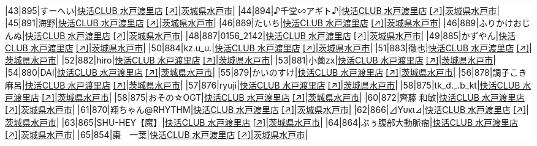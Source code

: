 |43|895|<span class="rank-name-pd">すーへい</span>|<a href="/darts/rank/shops/43251.html">快活CLUB 水戸渡里店</a> <a href="https://vs.phoenixdarts.com/jp/shop/shopDetailInfo/s_43251?s_seq=43251">[↗]</a>|<a href="/darts/rank/茨城県/水戸市">茨城県水戸市</a>|
|44|894|<span class="rank-name-dl">♪千堂∽アギト♪</span>|<a href="/darts/rank/shops/b74cc75bb15d67535f9f3321c1147265.html">快活CLUB 水戸渡里店</a> <a href="https://search.dartslive.com/jp/shop/b74cc75bb15d67535f9f3321c1147265">[↗]</a>|<a href="/darts/rank/茨城県/水戸市">茨城県水戸市</a>|
|45|891|<span class="rank-name-dl">海野</span>|<a href="/darts/rank/shops/b74cc75bb15d67535f9f3321c1147265.html">快活CLUB 水戸渡里店</a> <a href="https://search.dartslive.com/jp/shop/b74cc75bb15d67535f9f3321c1147265">[↗]</a>|<a href="/darts/rank/茨城県/水戸市">茨城県水戸市</a>|
|46|889|<span class="rank-name-pd">たいち</span>|<a href="/darts/rank/shops/43251.html">快活CLUB 水戸渡里店</a> <a href="https://vs.phoenixdarts.com/jp/shop/shopDetailInfo/s_43251?s_seq=43251">[↗]</a>|<a href="/darts/rank/茨城県/水戸市">茨城県水戸市</a>|
|46|889|<span class="rank-name-dl">ふりかけおじんぬ</span>|<a href="/darts/rank/shops/b74cc75bb15d67535f9f3321c1147265.html">快活CLUB 水戸渡里店</a> <a href="https://search.dartslive.com/jp/shop/b74cc75bb15d67535f9f3321c1147265">[↗]</a>|<a href="/darts/rank/茨城県/水戸市">茨城県水戸市</a>|
|48|887|<span class="rank-name-pd">0156_2142</span>|<a href="/darts/rank/shops/43251.html">快活CLUB 水戸渡里店</a> <a href="https://vs.phoenixdarts.com/jp/shop/shopDetailInfo/s_43251?s_seq=43251">[↗]</a>|<a href="/darts/rank/茨城県/水戸市">茨城県水戸市</a>|
|49|885|<span class="rank-name-dl">かずやん</span>|<a href="/darts/rank/shops/b74cc75bb15d67535f9f3321c1147265.html">快活CLUB 水戸渡里店</a> <a href="https://search.dartslive.com/jp/shop/b74cc75bb15d67535f9f3321c1147265">[↗]</a>|<a href="/darts/rank/茨城県/水戸市">茨城県水戸市</a>|
|50|884|<span class="rank-name-dl">kz.u_u.</span>|<a href="/darts/rank/shops/b74cc75bb15d67535f9f3321c1147265.html">快活CLUB 水戸渡里店</a> <a href="https://search.dartslive.com/jp/shop/b74cc75bb15d67535f9f3321c1147265">[↗]</a>|<a href="/darts/rank/茨城県/水戸市">茨城県水戸市</a>|
|51|883|<span class="rank-name-pd">徹也</span>|<a href="/darts/rank/shops/43251.html">快活CLUB 水戸渡里店</a> <a href="https://vs.phoenixdarts.com/jp/shop/shopDetailInfo/s_43251?s_seq=43251">[↗]</a>|<a href="/darts/rank/茨城県/水戸市">茨城県水戸市</a>|
|52|882|<span class="rank-name-pd">hiro</span>|<a href="/darts/rank/shops/43251.html">快活CLUB 水戸渡里店</a> <a href="https://vs.phoenixdarts.com/jp/shop/shopDetailInfo/s_43251?s_seq=43251">[↗]</a>|<a href="/darts/rank/茨城県/水戸市">茨城県水戸市</a>|
|53|881|<span class="rank-name-dl">小薗zx</span>|<a href="/darts/rank/shops/b74cc75bb15d67535f9f3321c1147265.html">快活CLUB 水戸渡里店</a> <a href="https://search.dartslive.com/jp/shop/b74cc75bb15d67535f9f3321c1147265">[↗]</a>|<a href="/darts/rank/茨城県/水戸市">茨城県水戸市</a>|
|54|880|<span class="rank-name-dl">DAI</span>|<a href="/darts/rank/shops/b74cc75bb15d67535f9f3321c1147265.html">快活CLUB 水戸渡里店</a> <a href="https://search.dartslive.com/jp/shop/b74cc75bb15d67535f9f3321c1147265">[↗]</a>|<a href="/darts/rank/茨城県/水戸市">茨城県水戸市</a>|
|55|879|<span class="rank-name-dl">かいのすけ</span>|<a href="/darts/rank/shops/b74cc75bb15d67535f9f3321c1147265.html">快活CLUB 水戸渡里店</a> <a href="https://search.dartslive.com/jp/shop/b74cc75bb15d67535f9f3321c1147265">[↗]</a>|<a href="/darts/rank/茨城県/水戸市">茨城県水戸市</a>|
|56|878|<span class="rank-name-dl">調子こき麻呂</span>|<a href="/darts/rank/shops/b74cc75bb15d67535f9f3321c1147265.html">快活CLUB 水戸渡里店</a> <a href="https://search.dartslive.com/jp/shop/b74cc75bb15d67535f9f3321c1147265">[↗]</a>|<a href="/darts/rank/茨城県/水戸市">茨城県水戸市</a>|
|57|876|<span class="rank-name-pd">ryuji</span>|<a href="/darts/rank/shops/43251.html">快活CLUB 水戸渡里店</a> <a href="https://vs.phoenixdarts.com/jp/shop/shopDetailInfo/s_43251?s_seq=43251">[↗]</a>|<a href="/darts/rank/茨城県/水戸市">茨城県水戸市</a>|
|58|875|<span class="rank-name-dl">tk_d._.b_kt</span>|<a href="/darts/rank/shops/b74cc75bb15d67535f9f3321c1147265.html">快活CLUB 水戸渡里店</a> <a href="https://search.dartslive.com/jp/shop/b74cc75bb15d67535f9f3321c1147265">[↗]</a>|<a href="/darts/rank/茨城県/水戸市">茨城県水戸市</a>|
|58|875|<span class="rank-name-dl">おその☆OGT</span>|<a href="/darts/rank/shops/b74cc75bb15d67535f9f3321c1147265.html">快活CLUB 水戸渡里店</a> <a href="https://search.dartslive.com/jp/shop/b74cc75bb15d67535f9f3321c1147265">[↗]</a>|<a href="/darts/rank/茨城県/水戸市">茨城県水戸市</a>|
|60|872|<span class="rank-name-pd"><span class="pro-icon-pd"></span>齊藤 和敏</span>|<a href="/darts/rank/shops/43251.html">快活CLUB 水戸渡里店</a> <a href="https://vs.phoenixdarts.com/jp/shop/shopDetailInfo/s_43251?s_seq=43251">[↗]</a>|<a href="/darts/rank/茨城県/水戸市">茨城県水戸市</a>|
|61|870|<span class="rank-name-pd">翔ちゃん@RHYTHM</span>|<a href="/darts/rank/shops/43251.html">快活CLUB 水戸渡里店</a> <a href="https://vs.phoenixdarts.com/jp/shop/shopDetailInfo/s_43251?s_seq=43251">[↗]</a>|<a href="/darts/rank/茨城県/水戸市">茨城県水戸市</a>|
|62|866|<span class="rank-name-pd">⊿Υυκι⊿</span>|<a href="/darts/rank/shops/43251.html">快活CLUB 水戸渡里店</a> <a href="https://vs.phoenixdarts.com/jp/shop/shopDetailInfo/s_43251?s_seq=43251">[↗]</a>|<a href="/darts/rank/茨城県/水戸市">茨城県水戸市</a>|
|63|865|<span class="rank-name-pd">SHU-HEY【魔】</span>|<a href="/darts/rank/shops/43251.html">快活CLUB 水戸渡里店</a> <a href="https://vs.phoenixdarts.com/jp/shop/shopDetailInfo/s_43251?s_seq=43251">[↗]</a>|<a href="/darts/rank/茨城県/水戸市">茨城県水戸市</a>|
|64|864|<span class="rank-name-dl">ぶぅ腹部大動脈瘤</span>|<a href="/darts/rank/shops/b74cc75bb15d67535f9f3321c1147265.html">快活CLUB 水戸渡里店</a> <a href="https://search.dartslive.com/jp/shop/b74cc75bb15d67535f9f3321c1147265">[↗]</a>|<a href="/darts/rank/茨城県/水戸市">茨城県水戸市</a>|
|65|854|<span class="rank-name-pd">棗　一葉</span>|<a href="/darts/rank/shops/43251.html">快活CLUB 水戸渡里店</a> <a href="https://vs.phoenixdarts.com/jp/shop/shopDetailInfo/s_43251?s_seq=43251">[↗]</a>|<a href="/darts/rank/茨城県/水戸市">茨城県水戸市</a>|